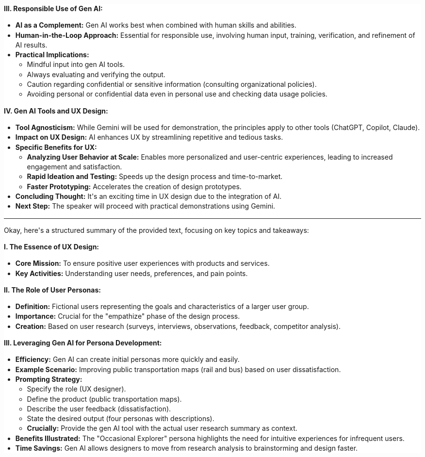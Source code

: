 
**III. Responsible Use of Gen AI:**

- **AI as a Complement:** Gen AI works best when combined with human skills and abilities.
- **Human-in-the-Loop Approach:** Essential for responsible use, involving human input, training, verification, and refinement of AI results.
- **Practical Implications:**
    - Mindful input into gen AI tools.
    - Always evaluating and verifying the output.
    - Caution regarding confidential or sensitive information (consulting organizational policies).
    - Avoiding personal or confidential data even in personal use and checking data usage policies.

**IV. Gen AI Tools and UX Design:**

- **Tool Agnosticism:** While Gemini will be used for demonstration, the principles apply to other tools (ChatGPT, Copilot, Claude).
- **Impact on UX Design:** AI enhances UX by streamlining repetitive and tedious tasks.
- **Specific Benefits for UX:**
    - **Analyzing User Behavior at Scale:** Enables more personalized and user-centric experiences, leading to increased engagement and satisfaction.
    - **Rapid Ideation and Testing:** Speeds up the design process and time-to-market.
    - **Faster Prototyping:** Accelerates the creation of design prototypes.
- **Concluding Thought:** It's an exciting time in UX design due to the integration of AI.
- **Next Step:** The speaker will proceed with practical demonstrations using Gemini.
---

Okay, here's a structured summary of the provided text, focusing on key topics and takeaways:

**I. The Essence of UX Design:**

- **Core Mission:** To ensure positive user experiences with products and services.
- **Key Activities:** Understanding user needs, preferences, and pain points.

**II. The Role of User Personas:**

- **Definition:** Fictional users representing the goals and characteristics of a larger user group.
- **Importance:** Crucial for the "empathize" phase of the design process.
- **Creation:** Based on user research (surveys, interviews, observations, feedback, competitor analysis).

**III. Leveraging Gen AI for Persona Development:**

- **Efficiency:** Gen AI can create initial personas more quickly and easily.
- **Example Scenario:** Improving public transportation maps (rail and bus) based on user dissatisfaction.
- **Prompting Strategy:**
    - Specify the role (UX designer).
    - Define the product (public transportation maps).
    - Describe the user feedback (dissatisfaction).
    - State the desired output (four personas with descriptions).
    - **Crucially:** Provide the gen AI tool with the actual user research summary as context.
- **Benefits Illustrated:** The "Occasional Explorer" persona highlights the need for intuitive experiences for infrequent users.
- **Time Savings:** Gen AI allows designers to move from research analysis to brainstorming and design faster.
